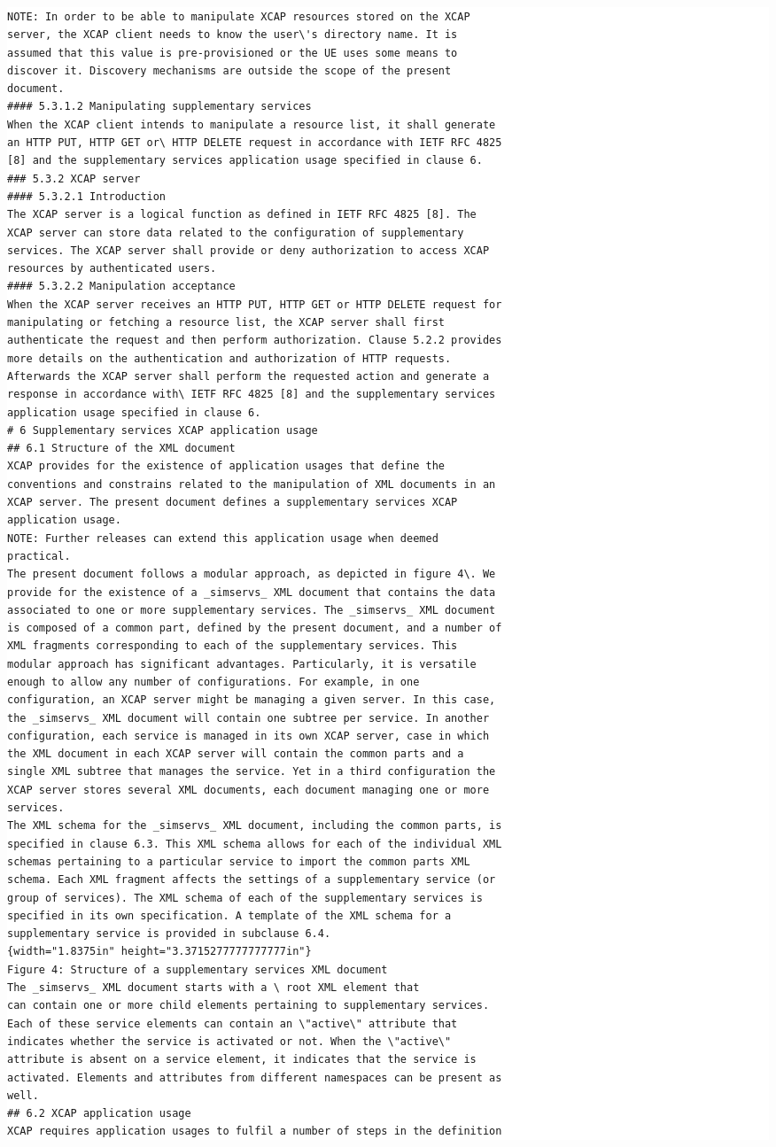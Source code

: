 ```{=html}
NOTE: In order to be able to manipulate XCAP resources stored on the XCAP
server, the XCAP client needs to know the user\'s directory name. It is
assumed that this value is pre‑provisioned or the UE uses some means to
discover it. Discovery mechanisms are outside the scope of the present
document.
#### 5.3.1.2 Manipulating supplementary services
When the XCAP client intends to manipulate a resource list, it shall generate
an HTTP PUT, HTTP GET or\ HTTP DELETE request in accordance with IETF RFC 4825
[8] and the supplementary services application usage specified in clause 6.
### 5.3.2 XCAP server
#### 5.3.2.1 Introduction
The XCAP server is a logical function as defined in IETF RFC 4825 [8]. The
XCAP server can store data related to the configuration of supplementary
services. The XCAP server shall provide or deny authorization to access XCAP
resources by authenticated users.
#### 5.3.2.2 Manipulation acceptance
When the XCAP server receives an HTTP PUT, HTTP GET or HTTP DELETE request for
manipulating or fetching a resource list, the XCAP server shall first
authenticate the request and then perform authorization. Clause 5.2.2 provides
more details on the authentication and authorization of HTTP requests.
Afterwards the XCAP server shall perform the requested action and generate a
response in accordance with\ IETF RFC 4825 [8] and the supplementary services
application usage specified in clause 6.
# 6 Supplementary services XCAP application usage
## 6.1 Structure of the XML document
XCAP provides for the existence of application usages that define the
conventions and constrains related to the manipulation of XML documents in an
XCAP server. The present document defines a supplementary services XCAP
application usage.
NOTE: Further releases can extend this application usage when deemed
practical.
The present document follows a modular approach, as depicted in figure 4\. We
provide for the existence of a _simservs_ XML document that contains the data
associated to one or more supplementary services. The _simservs_ XML document
is composed of a common part, defined by the present document, and a number of
XML fragments corresponding to each of the supplementary services. This
modular approach has significant advantages. Particularly, it is versatile
enough to allow any number of configurations. For example, in one
configuration, an XCAP server might be managing a given server. In this case,
the _simservs_ XML document will contain one subtree per service. In another
configuration, each service is managed in its own XCAP server, case in which
the XML document in each XCAP server will contain the common parts and a
single XML subtree that manages the service. Yet in a third configuration the
XCAP server stores several XML documents, each document managing one or more
services.
The XML schema for the _simservs_ XML document, including the common parts, is
specified in clause 6.3. This XML schema allows for each of the individual XML
schemas pertaining to a particular service to import the common parts XML
schema. Each XML fragment affects the settings of a supplementary service (or
group of services). The XML schema of each of the supplementary services is
specified in its own specification. A template of the XML schema for a
supplementary service is provided in subclause 6.4.
{width="1.8375in" height="3.3715277777777777in"}
Figure 4: Structure of a supplementary services XML document
The _simservs_ XML document starts with a \ root XML element that
can contain one or more child elements pertaining to supplementary services.
Each of these service elements can contain an \"active\" attribute that
indicates whether the service is activated or not. When the \"active\"
attribute is absent on a service element, it indicates that the service is
activated. Elements and attributes from different namespaces can be present as
well.
## 6.2 XCAP application usage
XCAP requires application usages to fulfil a number of steps in the definition
```